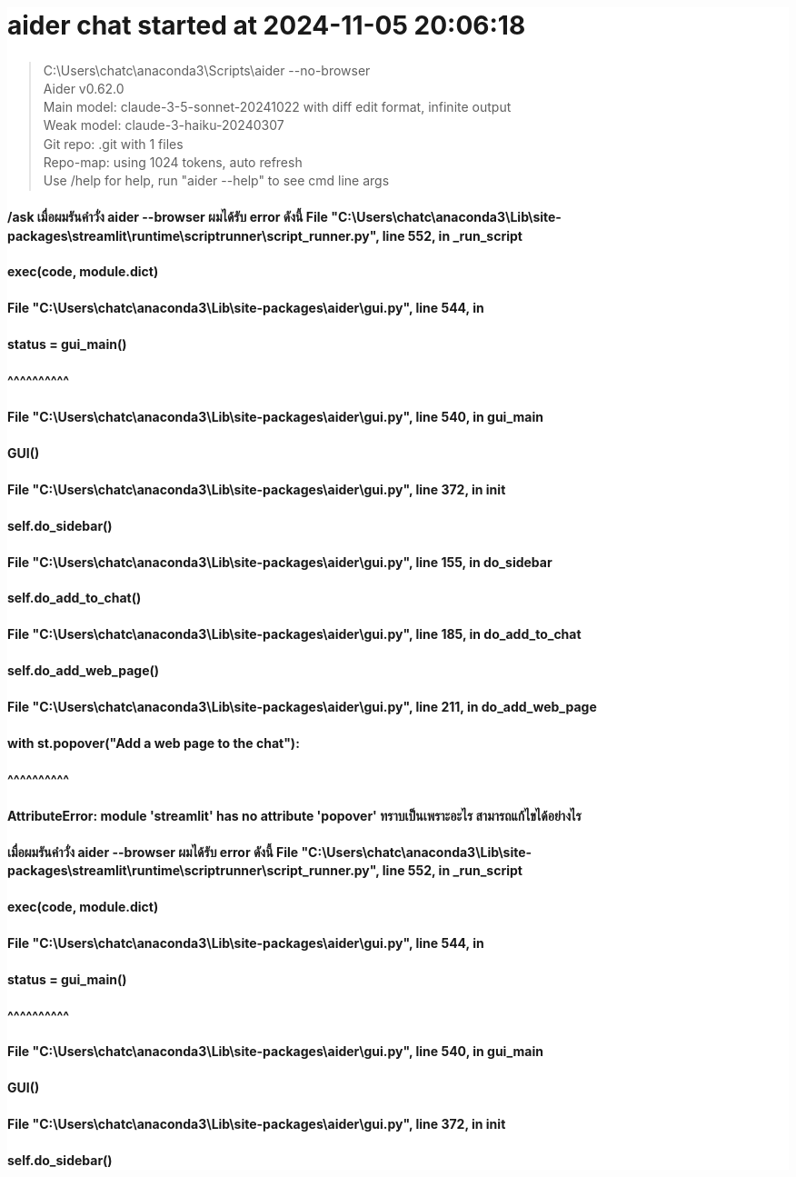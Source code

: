 # aider chat started at 2024-11-05 20:06:18

> C:\Users\chatc\anaconda3\Scripts\aider --no-browser  
> Aider v0.62.0  
> Main model: claude-3-5-sonnet-20241022 with diff edit format, infinite output  
> Weak model: claude-3-haiku-20240307  
> Git repo: .git with 1 files  
> Repo-map: using 1024 tokens, auto refresh  
> Use /help <question> for help, run "aider --help" to see cmd line args  

#### /ask เมื่อผมรันคำวั่ง aider --browser ผมได้รับ error ดังนี้  File "C:\Users\chatc\anaconda3\Lib\site-packages\streamlit\runtime\scriptrunner\script_runner.py", line 552, in _run_script  
####     exec(code, module.__dict__)  
####   File "C:\Users\chatc\anaconda3\Lib\site-packages\aider\gui.py", line 544, in <module>  
####     status = gui_main()  
####              ^^^^^^^^^^  
####   File "C:\Users\chatc\anaconda3\Lib\site-packages\aider\gui.py", line 540, in gui_main  
####     GUI()  
####   File "C:\Users\chatc\anaconda3\Lib\site-packages\aider\gui.py", line 372, in __init__  
####     self.do_sidebar()  
####   File "C:\Users\chatc\anaconda3\Lib\site-packages\aider\gui.py", line 155, in do_sidebar  
####     self.do_add_to_chat()  
####   File "C:\Users\chatc\anaconda3\Lib\site-packages\aider\gui.py", line 185, in do_add_to_chat  
####     self.do_add_web_page()  
####   File "C:\Users\chatc\anaconda3\Lib\site-packages\aider\gui.py", line 211, in do_add_web_page  
####     with st.popover("Add a web page to the chat"):  
####          ^^^^^^^^^^  
#### AttributeError: module 'streamlit' has no attribute 'popover' ทราบเป็นเพราะอะไร สามารถแก้ไขได้อย่างไร  

#### เมื่อผมรันคำวั่ง aider --browser ผมได้รับ error ดังนี้  File "C:\Users\chatc\anaconda3\Lib\site-packages\streamlit\runtime\scriptrunner\script_runner.py", line 552, in _run_script  
####     exec(code, module.__dict__)  
####   File "C:\Users\chatc\anaconda3\Lib\site-packages\aider\gui.py", line 544, in <module>  
####     status = gui_main()  
####              ^^^^^^^^^^  
####   File "C:\Users\chatc\anaconda3\Lib\site-packages\aider\gui.py", line 540, in gui_main  
####     GUI()  
####   File "C:\Users\chatc\anaconda3\Lib\site-packages\aider\gui.py", line 372, in __init__  
####     self.do_sidebar()  